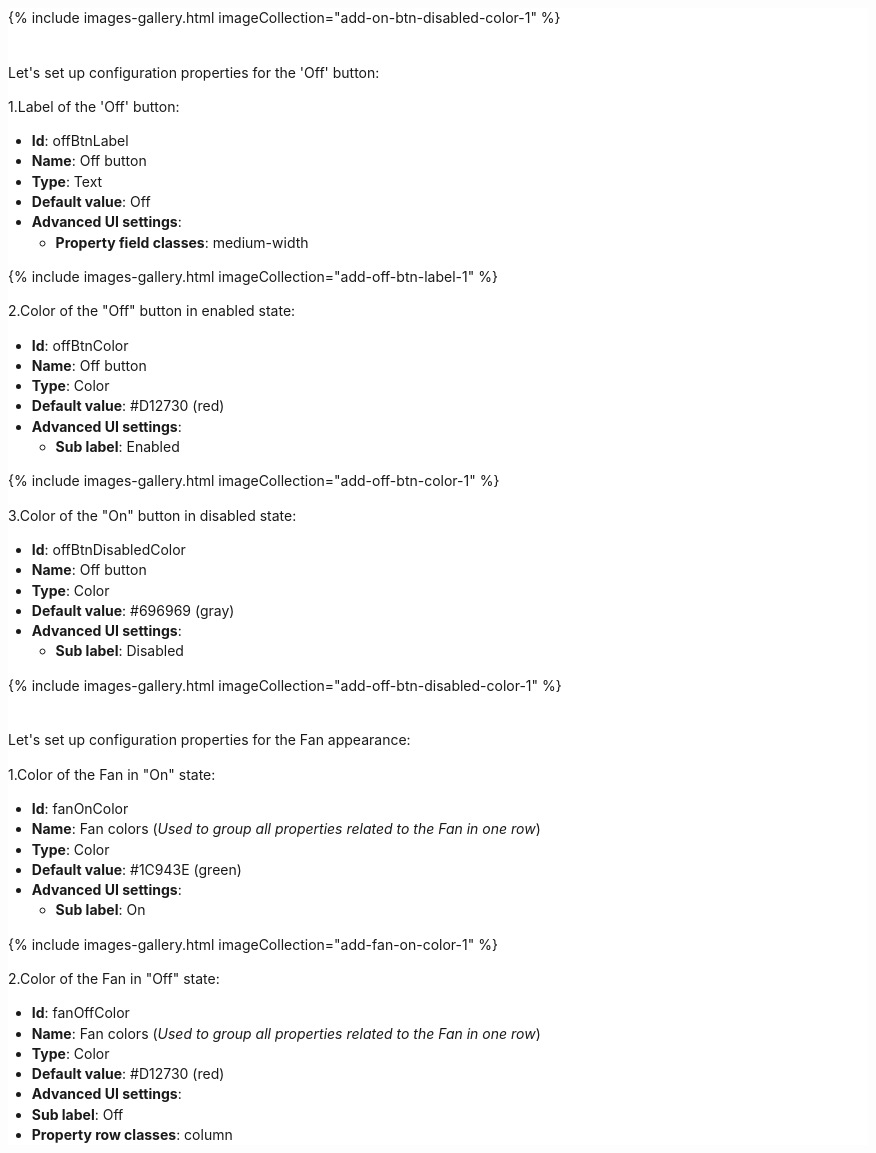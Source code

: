 {% include images-gallery.html imageCollection="add-on-btn-disabled-color-1" %}

<br>
Let's set up configuration properties for the 'Off' button:

1.Label of the 'Off' button:

- **Id**: offBtnLabel
- **Name**: Off button
- **Type**: Text
- **Default value**: Off
- **Advanced UI settings**:
  - **Property field classes**: medium-width

{% include images-gallery.html imageCollection="add-off-btn-label-1" %}

2.Color of the "Off" button in enabled state:

- **Id**: offBtnColor
- **Name**: Off button
- **Type**: Color
- **Default value**: #D12730 (red)
- **Advanced UI settings**:
    - **Sub label**: Enabled

{% include images-gallery.html imageCollection="add-off-btn-color-1" %}

3.Color of the "On" button in disabled state:

- **Id**: offBtnDisabledColor
- **Name**: Off button
- **Type**: Color
- **Default value**: #696969 (gray)
- **Advanced UI settings**:
  - **Sub label**: Disabled

{% include images-gallery.html imageCollection="add-off-btn-disabled-color-1" %}

<br>
Let's set up configuration properties for the Fan appearance:

1.Color of the Fan in "On" state:

- **Id**: fanOnColor
- **Name**: Fan colors (*Used to group all properties related to the Fan in one row*)
- **Type**: Color
- **Default value**: #1C943E (green)
- **Advanced UI settings**:
  - **Sub label**: On

{% include images-gallery.html imageCollection="add-fan-on-color-1" %}

2.Color of the Fan in "Off" state:

- **Id**: fanOffColor
- **Name**: Fan colors (*Used to group all properties related to the Fan in one row*)
- **Type**: Color
- **Default value**: #D12730 (red)
- **Advanced UI settings**:
 - **Sub label**: Off
 - **Property row classes**: column
